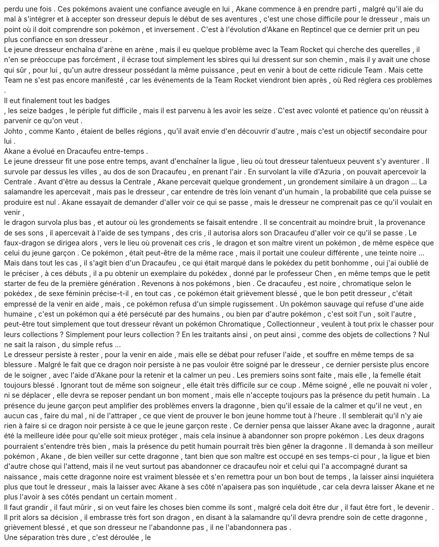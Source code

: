perdu une fois . Ces pokémons avaient une confiance aveugle en lui , Akane commence à en prendre parti , malgré qu'il aie du mal à s'intégrer et à accepter son dresseur depuis le début de ses aventures , c'est une chose difficile pour le dresseur , mais un point où il doit comprendre son pokémon , et inversement . C'est à l'évolution d'Akane en Reptincel que ce dernier prit un peu plus confiance en son dresseur .<br />Le jeune dresseur enchaîna d'arène en arène , mais il eu quelque problème avec la Team Rocket qui cherche des querelles , il n'en se préoccupe pas forcément , il écrase tout simplement les sbires qui lui dressent sur son chemin , mais il y avait une chose qui sûr , pour lui , qu'un autre dresseur possédant la même puissance , peut en venir à bout de cette ridicule Team . Mais cette Team ne s'est pas encore manifesté , car les événements de la Team Rocket viendront  bien après , où Red réglera ces problèmes .<br />Il eut finalement tout les badges <br />, les seize badges , le périple fut difficile , mais il est parvenu à les avoir les seize . C'est avec volonté et patience qu'on réussit à parvenir ce qu'on veut .<br />Johto , comme Kanto , étaient de belles régions , qu'il avait envie d'en découvrir d'autre , mais c'est un objectif secondaire pour lui .<br />Akane a évolué en Dracaufeu entre-temps . <br />Le jeune dresseur fit une pose entre temps, avant d'enchaîner la ligue , lieu où tout dresseur talentueux peuvent s'y aventurer . Il survole par dessus les villes , au dos de son Dracaufeu , en prenant l'air . En survolant la ville d'Azuria , on pouvait apercevoir la Centrale . Avant d'être au dessus la Centrale , Akane percevait quelque grondement , un grondement similaire à un dragon ... La salamandre les apercevait , mais pas le dresseur , car entendre de très loin venant d'un humain , la probabilité que cela puisse se produire est nul . Akane essayait de demander d'aller voir ce qui se passe , mais le dresseur ne comprenait pas ce qu'il voulait en venir , <br />le dragon survola plus bas , et autour où les grondements se faisait entendre . Il se concentrait au moindre bruit , la provenance de ses sons , il apercevait à l'aide de ses tympans , des cris , il autorisa alors son Dracaufeu d'aller voir ce qu'il se passe . Le faux-dragon se dirigea alors , vers le lieu où provenait ces cris , le dragon et son maître virent un pokémon , de même espèce que celui du jeune garçon . Ce pokémon , était peut-être de la même race , mais il portait une couleur différente , une teinte noire ... Mais dans tout les cas , il s'agit bien d'un Dracaufeu , ce qui était marqué dans le pokédex du petit bonhomme , oui j'ai oublié de le préciser , à ces débuts , il a pu obtenir un exemplaire du pokédex , donné par le professeur Chen , en même temps que le petit starter de feu de la première génération . Revenons à nos pokémons , bien . Ce dracaufeu , est noire , chromatique selon le pokédex , de sexe féminin précise-t-il , en tout cas , ce pokémon était grièvement blessé , que le bon petit dresseur , c'était empressé de la venir en aide , mais , ce pokémon refusa d'un simple rugissement . Un pokémon sauvage qui refuse d'une aide humaine , c'est un pokémon qui a été persécuté par des humains , ou bien par d'autre pokémon , c'est soit l'un , soit l'autre , peut-être tout simplement que tout dresseur rêvant un pokémon Chromatique , Collectionneur , veulent à tout prix le chasser pour leurs collections ? Simplement pour leurs collection ? En les traitants ainsi , on peut ainsi , comme des objets de collections ? Nul ne sait la raison , du simple refus ...<br />Le dresseur persiste à rester , pour la venir en aide , mais elle se débat pour refuser l'aide , et souffre en même temps de sa blessure . Malgré le fait que ce dragon noir persiste à ne pas vouloir être soigné par le dresseur , ce dernier persiste plus encore de le soigner , avec l'aide d'Akane pour la retenir et la calmer un peu . Les premiers soins sont faite , mais elle , la femelle était toujours blessé . Ignorant tout de même son soigneur , elle était très difficile sur ce coup . Même soigné , elle ne pouvait ni voler , ni se déplacer , elle devra se reposer pendant un bon moment , mais elle n'accepte toujours pas la présence du petit humain . La présence du jeune garçon peut amplifier des problèmes envers la dragonne , bien qu'il essaie de la calmer et qu'il ne veut , en aucun cas , faire du mal , ni de l'attraper , ce que vient de prouver le bon jeune homme tout à l'heure . Il semblerait qu'il n'y aie rien à faire si ce dragon noir persiste à ce que le jeune garçon reste . Ce dernier pensa que laisser Akane avec la dragonne , aurait été la meilleure idée pour qu'elle soit mieux protéger , mais cela insinue à abandonner son propre pokémon . Les deux dragons pourraient s'entendre très bien , mais la présence du petit humain pourrait très bien gêner la dragonne . Il demanda à son meilleur pokémon , Akane , de bien veiller sur cette dragonne , tant bien que son maître est occupé en ses temps-ci pour , la ligue et bien d'autre chose qui l'attend, mais il ne veut surtout pas abandonner ce dracaufeu noir et celui qui l'a accompagné durant sa naissance , mais cette dragonne noire est vraiment blessée et s'en remettra pour un bon bout de temps , la laisser ainsi inquiétera plus que tout le dresseur , mais la laisser avec Akane à ses côté n'apaisera pas son inquiétude , car cela devra laisser Akane et ne plus l'avoir à ses côtés pendant un certain moment .<br /> Il faut grandir , il faut mûrir , si on veut faire les choses bien comme ils sont , malgré cela doit être dur , il faut être fort , le devenir .<br />Il prit alors sa décision , il embrasse très fort son dragon , en disant à la salamandre qu'il devra prendre soin de cette dragonne , grièvement blessé , et que son dresseur ne l'abandonne pas , il ne l'abandonnera pas .<br />Une séparation très dure , c'est déroulée , le